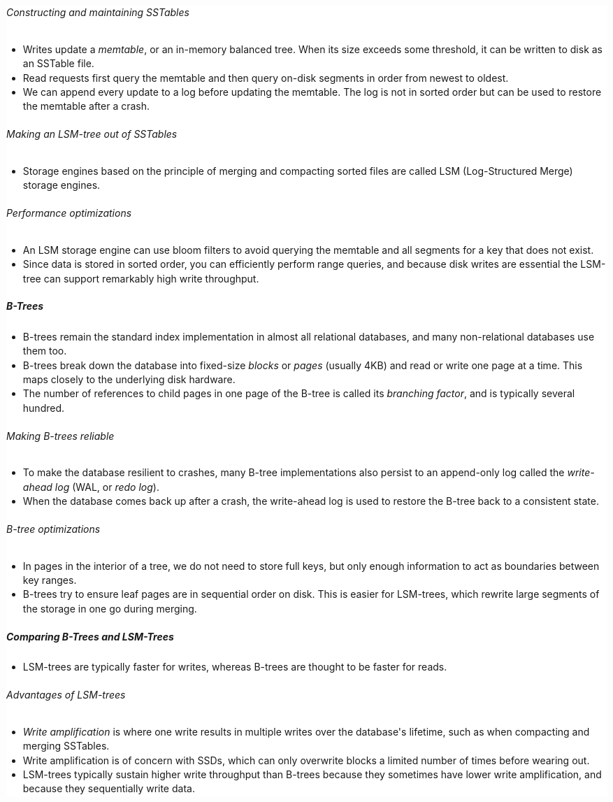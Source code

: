 ###### Constructing and maintaining SSTables

* Writes update a *memtable*, or an in-memory balanced tree. When its size exceeds some threshold, it can be written to disk as an SSTable file.
* Read requests first query the memtable and then query on-disk segments in order from newest to oldest.
* We can append every update to a log before updating the memtable. The log is not in sorted order but can be used to restore the memtable after a crash.

###### Making an LSM-tree out of SSTables

* Storage engines based on the principle of merging and compacting sorted files are called LSM (Log-Structured Merge) storage engines.

###### Performance optimizations

* An LSM storage engine can use bloom filters to avoid querying the memtable and all segments for a key that does not exist.
* Since data is stored in sorted order, you can efficiently perform range queries, and because disk writes are essential the LSM-tree can support remarkably high write throughput.

##### B-Trees

* B-trees remain the standard index implementation in almost all relational databases, and many non-relational databases use them too.
* B-trees break down the database into fixed-size *blocks* or *pages* (usually 4KB) and read or write one page at a time. This maps closely to the underlying disk hardware.
* The number of references to child pages in one page of the B-tree is called its *branching factor*, and is typically several hundred.

###### Making B-trees reliable

* To make the database resilient to crashes, many B-tree implementations also persist to an append-only log called the *write-ahead log* (WAL, or *redo log*).
* When the database comes back up after a crash, the write-ahead log is used to restore the B-tree back to a consistent state.

###### B-tree optimizations

* In pages in the interior of a tree, we do not need to store full keys, but only enough information to act as boundaries between key ranges.
* B-trees try to ensure leaf pages are in sequential order on disk. This is easier for LSM-trees, which rewrite large segments of the storage in one go during merging.

##### Comparing B-Trees and LSM-Trees

* LSM-trees are typically faster for writes, whereas B-trees are thought to be faster for reads.

###### Advantages of LSM-trees

* *Write amplification* is where one write results in multiple writes over the database's lifetime, such as when compacting and merging SSTables.
* Write amplification is of concern with SSDs, which can only overwrite blocks a limited number of times before wearing out.
* LSM-trees typically sustain higher write throughput than B-trees because they sometimes have lower write amplification, and because they sequentially write data.
